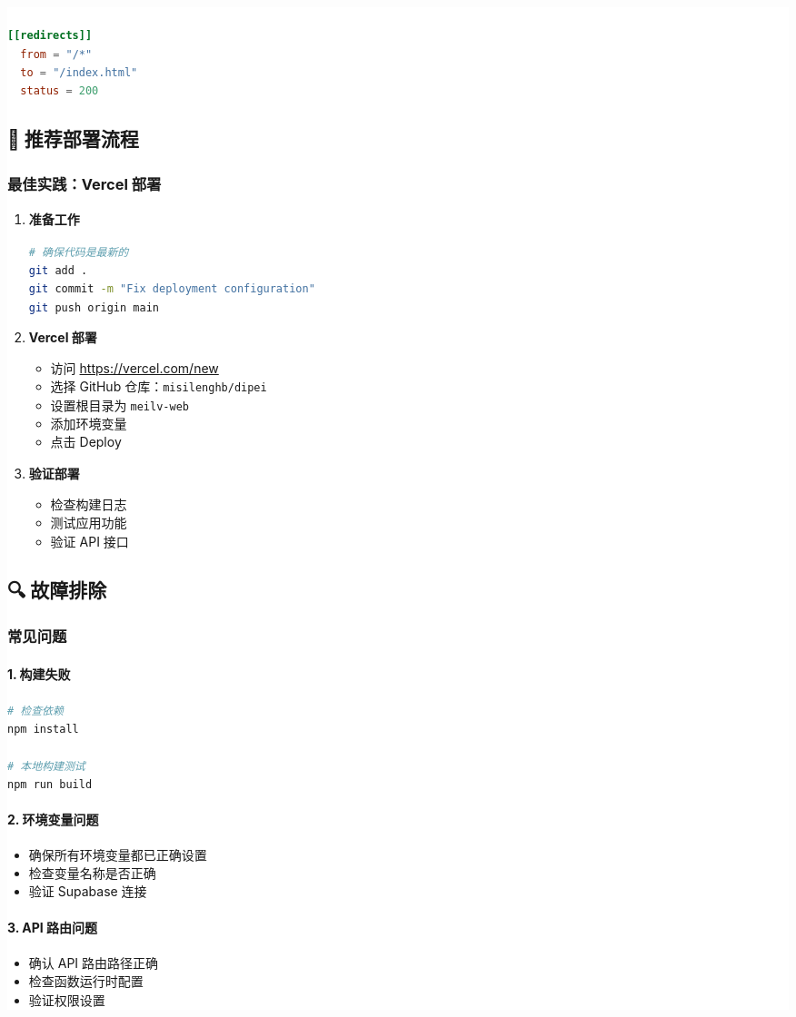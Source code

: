 ```toml

[[redirects]]
  from = "/*"
  to = "/index.html"
  status = 200
```

## 🚀 推荐部署流程

### 最佳实践：Vercel 部署

1. **准备工作**
   ```bash
   # 确保代码是最新的
   git add .
   git commit -m "Fix deployment configuration"
   git push origin main
   ```

2. **Vercel 部署**
   - 访问 https://vercel.com/new
   - 选择 GitHub 仓库：`misilenghb/dipei`
   - 设置根目录为 `meilv-web`
   - 添加环境变量
   - 点击 Deploy

3. **验证部署**
   - 检查构建日志
   - 测试应用功能
   - 验证 API 接口

## 🔍 故障排除

### 常见问题

#### 1. 构建失败
```bash
# 检查依赖
npm install

# 本地构建测试
npm run build
```

#### 2. 环境变量问题
- 确保所有环境变量都已正确设置
- 检查变量名称是否正确
- 验证 Supabase 连接

#### 3. API 路由问题
- 确认 API 路由路径正确
- 检查函数运行时配置
- 验证权限设置
